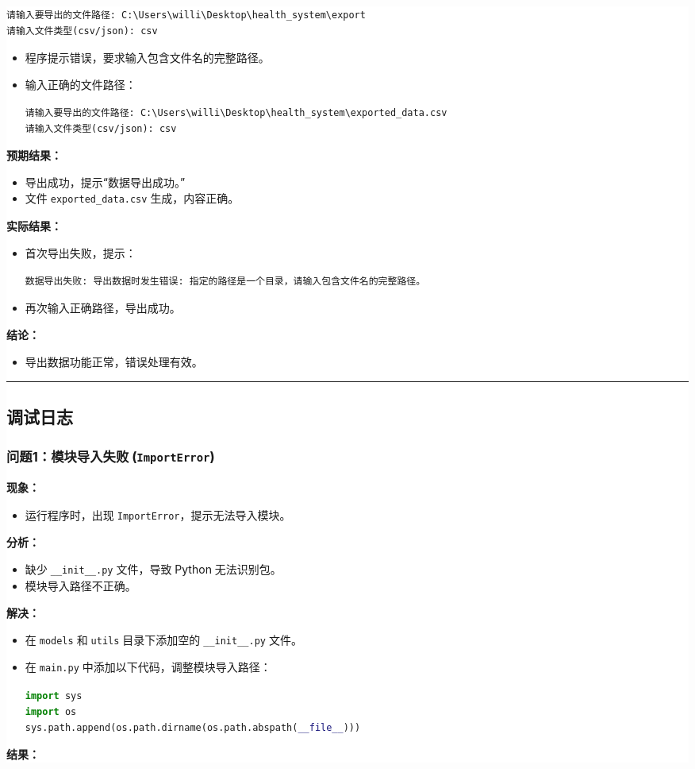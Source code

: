   ```
  请输入要导出的文件路径: C:\Users\willi\Desktop\health_system\export
  请输入文件类型(csv/json): csv
  ```

- 程序提示错误，要求输入包含文件名的完整路径。

- 输入正确的文件路径：

  ```
  请输入要导出的文件路径: C:\Users\willi\Desktop\health_system\exported_data.csv
  请输入文件类型(csv/json): csv
  ```

**预期结果：**

- 导出成功，提示“数据导出成功。”
- 文件 `exported_data.csv` 生成，内容正确。

**实际结果：**

- 首次导出失败，提示：

  ```
  数据导出失败: 导出数据时发生错误: 指定的路径是一个目录，请输入包含文件名的完整路径。
  ```

- 再次输入正确路径，导出成功。

**结论：**

- 导出数据功能正常，错误处理有效。

------

## 调试日志

### **问题1：模块导入失败 (`ImportError`)**

**现象：**

- 运行程序时，出现 `ImportError`，提示无法导入模块。

**分析：**

- 缺少 `__init__.py` 文件，导致 Python 无法识别包。
- 模块导入路径不正确。

**解决：**

- 在 `models` 和 `utils` 目录下添加空的 `__init__.py` 文件。

- 在 `main.py` 中添加以下代码，调整模块导入路径：

  ```python
  import sys
  import os
  sys.path.append(os.path.dirname(os.path.abspath(__file__)))
  ```

**结果：**
